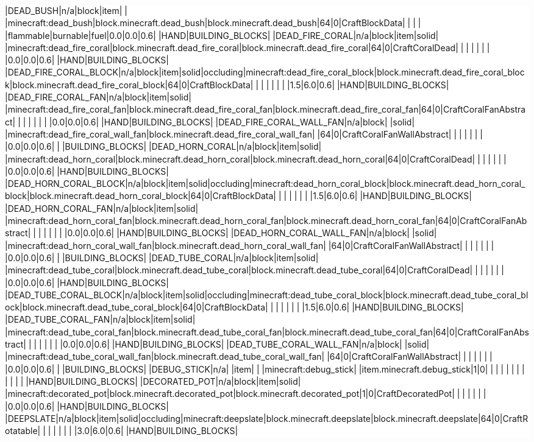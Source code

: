 |DEAD_BUSH|n/a|block|item| | |minecraft:dead_bush|block.minecraft.dead_bush|block.minecraft.dead_bush|64|0|CraftBlockData| | | | |flammable|burnable|fuel|0.0|0.0|0.6| |HAND|BUILDING_BLOCKS|
|DEAD_FIRE_CORAL|n/a|block|item|solid| |minecraft:dead_fire_coral|block.minecraft.dead_fire_coral|block.minecraft.dead_fire_coral|64|0|CraftCoralDead| | | | | | | |0.0|0.0|0.6| |HAND|BUILDING_BLOCKS|
|DEAD_FIRE_CORAL_BLOCK|n/a|block|item|solid|occluding|minecraft:dead_fire_coral_block|block.minecraft.dead_fire_coral_block|block.minecraft.dead_fire_coral_block|64|0|CraftBlockData| | | | | | | |1.5|6.0|0.6| |HAND|BUILDING_BLOCKS|
|DEAD_FIRE_CORAL_FAN|n/a|block|item|solid| |minecraft:dead_fire_coral_fan|block.minecraft.dead_fire_coral_fan|block.minecraft.dead_fire_coral_fan|64|0|CraftCoralFanAbstract| | | | | | | |0.0|0.0|0.6| |HAND|BUILDING_BLOCKS|
|DEAD_FIRE_CORAL_WALL_FAN|n/a|block| |solid| |minecraft:dead_fire_coral_wall_fan|block.minecraft.dead_fire_coral_wall_fan| |64|0|CraftCoralFanWallAbstract| | | | | | | |0.0|0.0|0.6| | |BUILDING_BLOCKS|
|DEAD_HORN_CORAL|n/a|block|item|solid| |minecraft:dead_horn_coral|block.minecraft.dead_horn_coral|block.minecraft.dead_horn_coral|64|0|CraftCoralDead| | | | | | | |0.0|0.0|0.6| |HAND|BUILDING_BLOCKS|
|DEAD_HORN_CORAL_BLOCK|n/a|block|item|solid|occluding|minecraft:dead_horn_coral_block|block.minecraft.dead_horn_coral_block|block.minecraft.dead_horn_coral_block|64|0|CraftBlockData| | | | | | | |1.5|6.0|0.6| |HAND|BUILDING_BLOCKS|
|DEAD_HORN_CORAL_FAN|n/a|block|item|solid| |minecraft:dead_horn_coral_fan|block.minecraft.dead_horn_coral_fan|block.minecraft.dead_horn_coral_fan|64|0|CraftCoralFanAbstract| | | | | | | |0.0|0.0|0.6| |HAND|BUILDING_BLOCKS|
|DEAD_HORN_CORAL_WALL_FAN|n/a|block| |solid| |minecraft:dead_horn_coral_wall_fan|block.minecraft.dead_horn_coral_wall_fan| |64|0|CraftCoralFanWallAbstract| | | | | | | |0.0|0.0|0.6| | |BUILDING_BLOCKS|
|DEAD_TUBE_CORAL|n/a|block|item|solid| |minecraft:dead_tube_coral|block.minecraft.dead_tube_coral|block.minecraft.dead_tube_coral|64|0|CraftCoralDead| | | | | | | |0.0|0.0|0.6| |HAND|BUILDING_BLOCKS|
|DEAD_TUBE_CORAL_BLOCK|n/a|block|item|solid|occluding|minecraft:dead_tube_coral_block|block.minecraft.dead_tube_coral_block|block.minecraft.dead_tube_coral_block|64|0|CraftBlockData| | | | | | | |1.5|6.0|0.6| |HAND|BUILDING_BLOCKS|
|DEAD_TUBE_CORAL_FAN|n/a|block|item|solid| |minecraft:dead_tube_coral_fan|block.minecraft.dead_tube_coral_fan|block.minecraft.dead_tube_coral_fan|64|0|CraftCoralFanAbstract| | | | | | | |0.0|0.0|0.6| |HAND|BUILDING_BLOCKS|
|DEAD_TUBE_CORAL_WALL_FAN|n/a|block| |solid| |minecraft:dead_tube_coral_wall_fan|block.minecraft.dead_tube_coral_wall_fan| |64|0|CraftCoralFanWallAbstract| | | | | | | |0.0|0.0|0.6| | |BUILDING_BLOCKS|
|DEBUG_STICK|n/a| |item| | |minecraft:debug_stick| |item.minecraft.debug_stick|1|0| | | | | | | | | | | | |HAND|BUILDING_BLOCKS|
|DECORATED_POT|n/a|block|item|solid| |minecraft:decorated_pot|block.minecraft.decorated_pot|block.minecraft.decorated_pot|1|0|CraftDecoratedPot| | | | | | | |0.0|0.0|0.6| |HAND|BUILDING_BLOCKS|
|DEEPSLATE|n/a|block|item|solid|occluding|minecraft:deepslate|block.minecraft.deepslate|block.minecraft.deepslate|64|0|CraftRotatable| | | | | | | |3.0|6.0|0.6| |HAND|BUILDING_BLOCKS|
